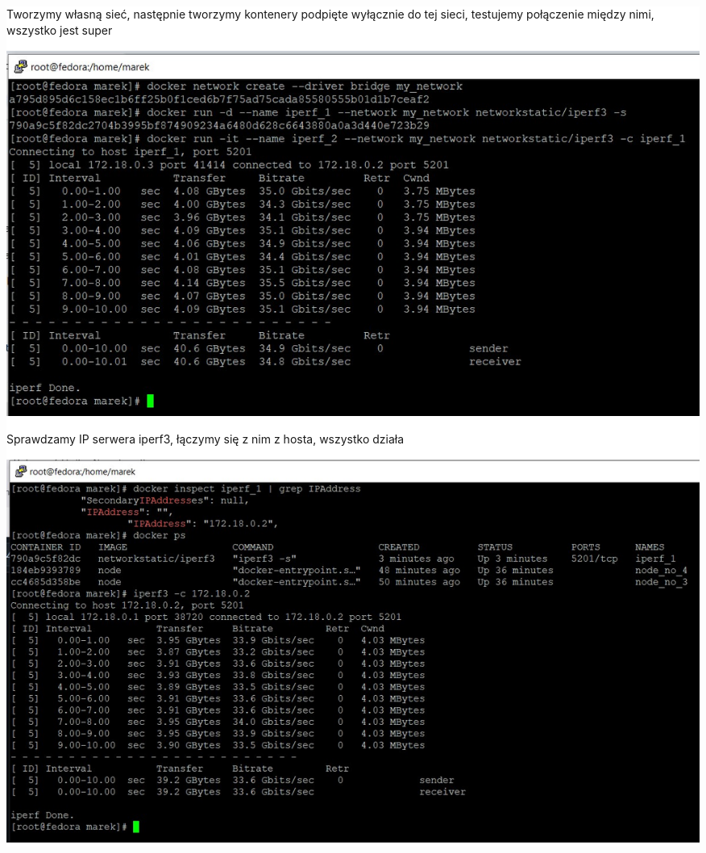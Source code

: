 Tworzymy własną sieć, następnie tworzymy kontenery podpięte wyłącznie do tej sieci, testujemy połączenie między nimi, wszystko jest super

![Własna sieć i test między kontenerami w tej sieci](lab4/13.jpg)

Sprawdzamy IP serwera iperf3, łączymy się z nim z hosta, wszystko działa

![Sprawdzamy IP serwera iperf3, łączymy się z nim z hosta, wszystko działa](lab4/14.jpg)
